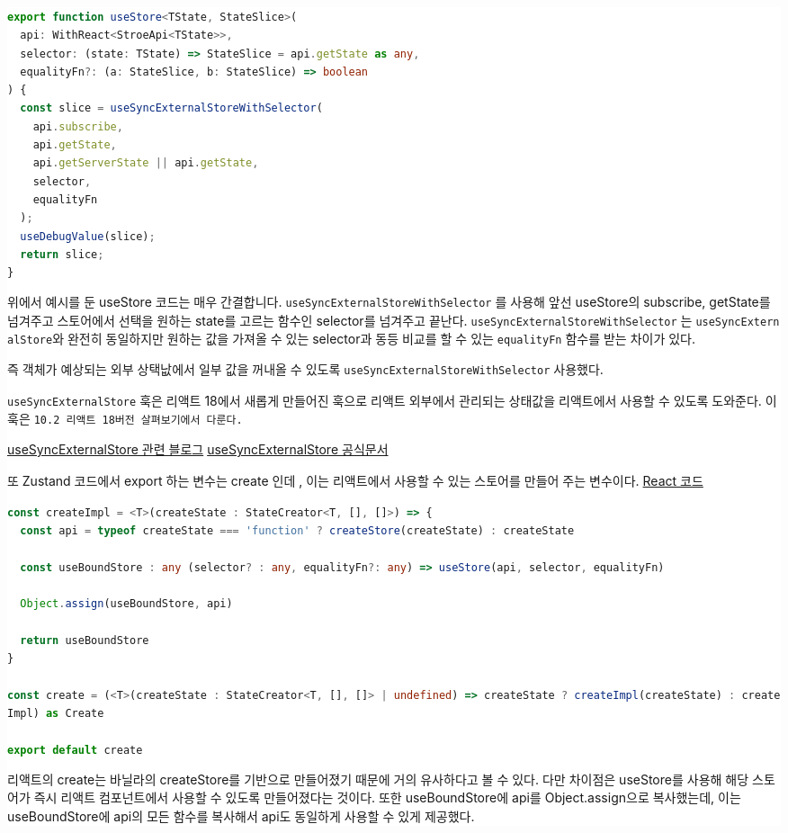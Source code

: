```ts
export function useStore<TState, StateSlice>(
  api: WithReact<StroeApi<TState>>,
  selector: (state: TState) => StateSlice = api.getState as any,
  equalityFn?: (a: StateSlice, b: StateSlice) => boolean
) {
  const slice = useSyncExternalStoreWithSelector(
    api.subscribe,
    api.getState,
    api.getServerState || api.getState,
    selector,
    equalityFn
  );
  useDebugValue(slice);
  return slice;
}
```

위에서 예시를 둔 useStore 코드는 매우 간결합니다. `useSyncExternalStoreWithSelector` 를 사용해 앞선 useStore의 subscribe, getState를 넘겨주고 스토어에서 선택을 원하는
state를 고르는 함수인 selector를 넘겨주고 끝난다. `useSyncExternalStoreWithSelector` 는 `useSyncExternalStore`와 완전히 동일하지만 원하는 값을 가져올 수 있는 selector과 동등 비교를 할 수 있는 `equalityFn`
함수를 받는 차이가 있다.

즉 객체가 예상되는 외부 상택낪에서 일부 값을 꺼내올 수 있도록 `useSyncExternalStoreWithSelector` 사용했다.

`useSyncExternalStore` 훅은 리액트 18에서 새롭게 만들어진 훅으로 리액트 외부에서 관리되는 상태값을 리액트에서 사용할 수 있도록 도와준다. 이 훅은 `10.2 리액트 18버전 살펴보기에서 다룬다.`

[useSyncExternalStore 관련 블로그](https://velog.io/@jay/useSyncExternalStore)
[useSyncExternalStore 공식문서](https://react.dev/reference/react/useSyncExternalStore#usesyncexternalstore)

또 Zustand 코드에서 export 하는 변수는 create 인데 , 이는 리액트에서 사용할 수 있는 스토어를 만들어 주는 변수이다.
[React 코드](https://github.com/pmndrs/zustand/blob/main/src/react.ts)

```ts
const createImpl = <T>(createState : StateCreator<T, [], []>) => {
  const api = typeof createState === 'function' ? createStore(createState) : createState

  const useBoundStore : any (selector? : any, equalityFn?: any) => useStore(api, selector, equalityFn)

  Object.assign(useBoundStore, api)

  return useBoundStore
}

const create = (<T>(createState : StateCreator<T, [], []> | undefined) => createState ? createImpl(createState) : createImpl) as Create

export default create
```

리액트의 create는 바닐라의 createStore를 기반으로 만들어졌기 때문에 거의 유사하다고 볼 수 있다. 다만 차이점은 useStore를 사용해 해당 스토어가 즉시 리액트 컴포넌트에서 사용할 수 있도록 만들어졌다는 것이다.
또한 useBoundStore에 api를 Object.assign으로 복사했는데, 이는 useBoundStore에 api의 모든 함수를 복사해서 api도 동일하게 사용할 수 있게 제공했다.
